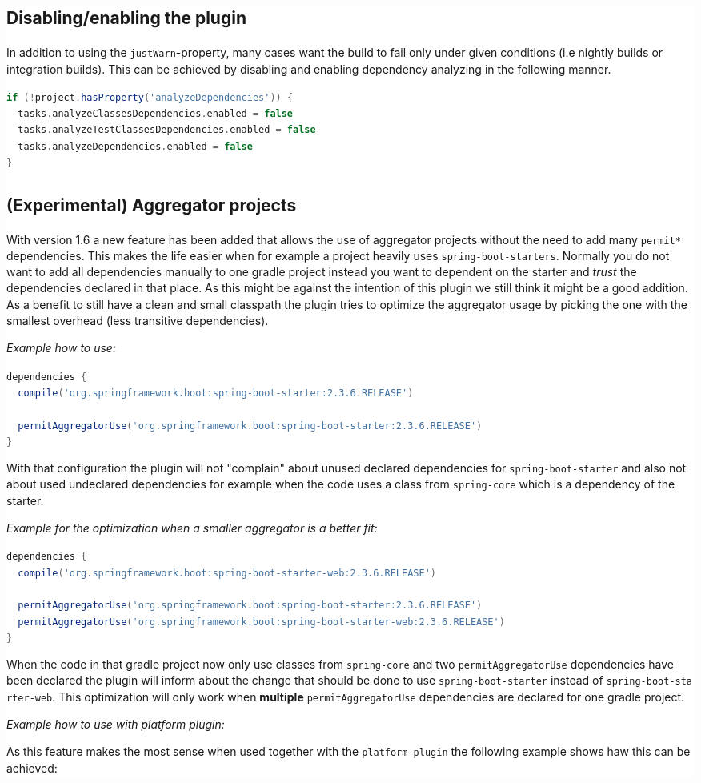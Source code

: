 ## Disabling/enabling the plugin
In addition to using the `justWarn`-property, many cases want the build to fail only under given conditions (i.e nightly builds or integration builds). This can be achieved by disabling and enabling dependency analyzing in the following manner.

```gradle
if (!project.hasProperty('analyzeDependencies')) {
  tasks.analyzeClassesDependencies.enabled = false
  tasks.analyzeTestClassesDependencies.enabled = false
  tasks.analyzeDependencies.enabled = false
}
```

## (Experimental) Aggregator projects

With version 1.6 a new feature has been added that allows the use of aggregator projects without the need to add many `permit*` dependencies. This makes the life easier when for example a project heavily uses `spring-boot-starters`. Normally you do not want to add all dependencies manually to one gradle project instead you want to dependent on the starter and *trust* the dependencies declared in that place. As this might be against the intention of this plugin we still think it might be a good addition. As a benefit to still have a clean and small classpath the plugin tries to optimize the aggregator usage by picking the one with the smallest overhead (less transitive dependencies).

_Example how to use:_
```gradle
dependencies {
  compile('org.springframework.boot:spring-boot-starter:2.3.6.RELEASE')

  permitAggregatorUse('org.springframework.boot:spring-boot-starter:2.3.6.RELEASE')
}
```

With that configuration the plugin will not "complain" about unused declared dependencies for `spring-boot-starter` and also not about used undeclared dependencies for example when the code uses a class from `spring-core` which is a dependency of the starter.

_Example for the optimization when a smaller aggregator is a better fit:_
```gradle
dependencies {
  compile('org.springframework.boot:spring-boot-starter-web:2.3.6.RELEASE')

  permitAggregatorUse('org.springframework.boot:spring-boot-starter:2.3.6.RELEASE')
  permitAggregatorUse('org.springframework.boot:spring-boot-starter-web:2.3.6.RELEASE')
}
```

When the code in that gradle project now only use classes from `spring-core` and two `permitAggregatorUse` dependencies have been declared the plugin will inform about the change that should be done to use `spring-boot-starter` instead of `spring-boot-starter-web`. This optimization will only work when **multiple** `permitAggregatorUse` dependencies are declared for one gradle project. 

_Example how to use with platform plugin:_

As this feature makes the most sense when used together with the `platform-plugin` the following example shows haw this can be achieved:
